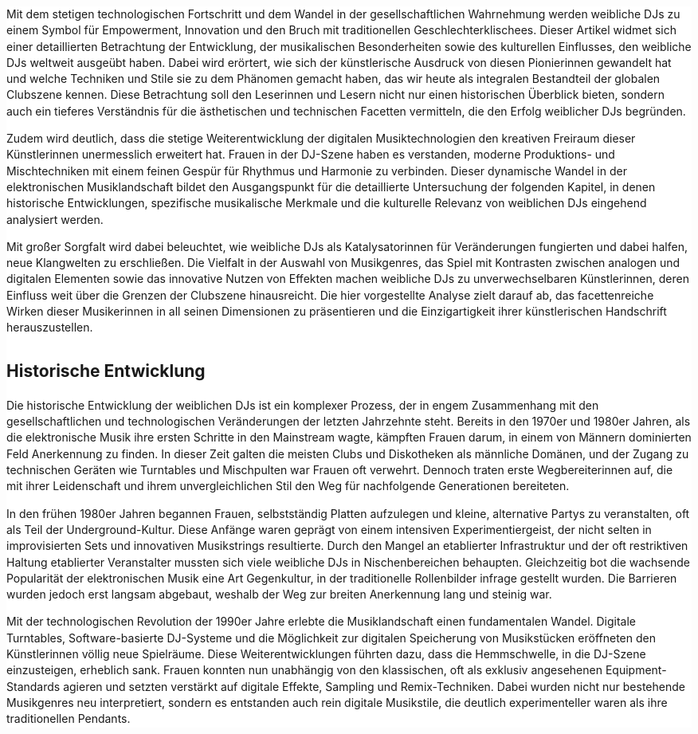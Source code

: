 Mit dem stetigen technologischen Fortschritt und dem Wandel in der gesellschaftlichen Wahrnehmung werden weibliche DJs zu einem Symbol für Empowerment, Innovation und den Bruch mit traditionellen Geschlechterklischees. Dieser Artikel widmet sich einer detaillierten Betrachtung der Entwicklung, der musikalischen Besonderheiten sowie des kulturellen Einflusses, den weibliche DJs weltweit ausgeübt haben. Dabei wird erörtert, wie sich der künstlerische Ausdruck von diesen Pionierinnen gewandelt hat und welche Techniken und Stile sie zu dem Phänomen gemacht haben, das wir heute als integralen Bestandteil der globalen Clubszene kennen. Diese Betrachtung soll den Leserinnen und Lesern nicht nur einen historischen Überblick bieten, sondern auch ein tieferes Verständnis für die ästhetischen und technischen Facetten vermitteln, die den Erfolg weiblicher DJs begründen.  

Zudem wird deutlich, dass die stetige Weiterentwicklung der digitalen Musiktechnologien den kreativen Freiraum dieser Künstlerinnen unermesslich erweitert hat. Frauen in der DJ-Szene haben es verstanden, moderne Produktions- und Mischtechniken mit einem feinen Gespür für Rhythmus und Harmonie zu verbinden. Dieser dynamische Wandel in der elektronischen Musiklandschaft bildet den Ausgangspunkt für die detaillierte Untersuchung der folgenden Kapitel, in denen historische Entwicklungen, spezifische musikalische Merkmale und die kulturelle Relevanz von weiblichen DJs eingehend analysiert werden.  

Mit großer Sorgfalt wird dabei beleuchtet, wie weibliche DJs als Katalysatorinnen für Veränderungen fungierten und dabei halfen, neue Klangwelten zu erschließen. Die Vielfalt in der Auswahl von Musikgenres, das Spiel mit Kontrasten zwischen analogen und digitalen Elementen sowie das innovative Nutzen von Effekten machen weibliche DJs zu unverwechselbaren Künstlerinnen, deren Einfluss weit über die Grenzen der Clubszene hinausreicht. Die hier vorgestellte Analyse zielt darauf ab, das facettenreiche Wirken dieser Musikerinnen in all seinen Dimensionen zu präsentieren und die Einzigartigkeit ihrer künstlerischen Handschrift herauszustellen.


## Historische Entwicklung

Die historische Entwicklung der weiblichen DJs ist ein komplexer Prozess, der in engem Zusammenhang mit den gesellschaftlichen und technologischen Veränderungen der letzten Jahrzehnte steht. Bereits in den 1970er und 1980er Jahren, als die elektronische Musik ihre ersten Schritte in den Mainstream wagte, kämpften Frauen darum, in einem von Männern dominierten Feld Anerkennung zu finden. In dieser Zeit galten die meisten Clubs und Diskotheken als männliche Domänen, und der Zugang zu technischen Geräten wie Turntables und Mischpulten war Frauen oft verwehrt. Dennoch traten erste Wegbereiterinnen auf, die mit ihrer Leidenschaft und ihrem unvergleichlichen Stil den Weg für nachfolgende Generationen bereiteten. 

In den frühen 1980er Jahren begannen Frauen, selbstständig Platten aufzulegen und kleine, alternative Partys zu veranstalten, oft als Teil der Underground-Kultur. Diese Anfänge waren geprägt von einem intensiven Experimentiergeist, der nicht selten in improvisierten Sets und innovativen Musikstrings resultierte. Durch den Mangel an etablierter Infrastruktur und der oft restriktiven Haltung etablierter Veranstalter mussten sich viele weibliche DJs in Nischenbereichen behaupten. Gleichzeitig bot die wachsende Popularität der elektronischen Musik eine Art Gegenkultur, in der traditionelle Rollenbilder infrage gestellt wurden. Die Barrieren wurden jedoch erst langsam abgebaut, weshalb der Weg zur breiten Anerkennung lang und steinig war.

Mit der technologischen Revolution der 1990er Jahre erlebte die Musiklandschaft einen fundamentalen Wandel. Digitale Turntables, Software-basierte DJ-Systeme und die Möglichkeit zur digitalen Speicherung von Musikstücken eröffneten den Künstlerinnen völlig neue Spielräume. Diese Weiterentwicklungen führten dazu, dass die Hemmschwelle, in die DJ-Szene einzusteigen, erheblich sank. Frauen konnten nun unabhängig von den klassischen, oft als exklusiv angesehenen Equipment-Standards agieren und setzten verstärkt auf digitale Effekte, Sampling und Remix-Techniken. Dabei wurden nicht nur bestehende Musikgenres neu interpretiert, sondern es entstanden auch rein digitale Musikstile, die deutlich experimenteller waren als ihre traditionellen Pendants.  
